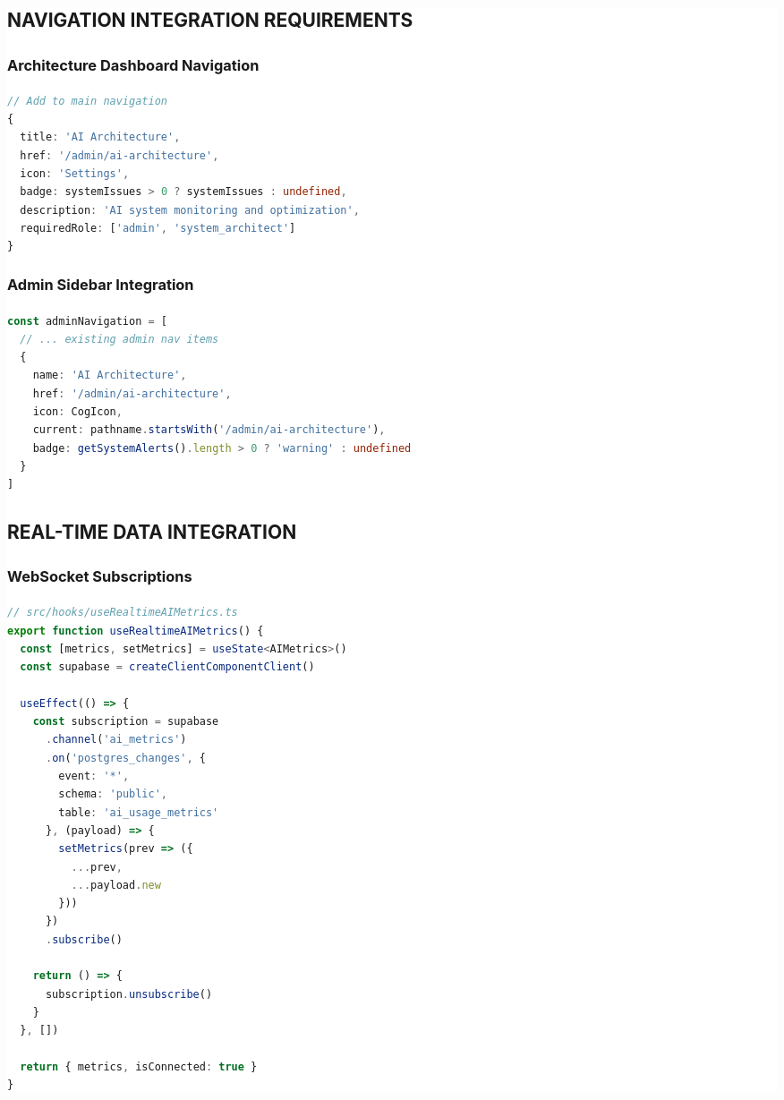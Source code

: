 ## NAVIGATION INTEGRATION REQUIREMENTS

### Architecture Dashboard Navigation
```typescript
// Add to main navigation
{
  title: 'AI Architecture',
  href: '/admin/ai-architecture', 
  icon: 'Settings',
  badge: systemIssues > 0 ? systemIssues : undefined,
  description: 'AI system monitoring and optimization',
  requiredRole: ['admin', 'system_architect']
}
```

### Admin Sidebar Integration
```typescript
const adminNavigation = [
  // ... existing admin nav items
  {
    name: 'AI Architecture',
    href: '/admin/ai-architecture',
    icon: CogIcon,
    current: pathname.startsWith('/admin/ai-architecture'),
    badge: getSystemAlerts().length > 0 ? 'warning' : undefined
  }
]
```

## REAL-TIME DATA INTEGRATION

### WebSocket Subscriptions
```typescript
// src/hooks/useRealtimeAIMetrics.ts
export function useRealtimeAIMetrics() {
  const [metrics, setMetrics] = useState<AIMetrics>()
  const supabase = createClientComponentClient()

  useEffect(() => {
    const subscription = supabase
      .channel('ai_metrics')
      .on('postgres_changes', {
        event: '*',
        schema: 'public',
        table: 'ai_usage_metrics'
      }, (payload) => {
        setMetrics(prev => ({
          ...prev,
          ...payload.new
        }))
      })
      .subscribe()

    return () => {
      subscription.unsubscribe()
    }
  }, [])

  return { metrics, isConnected: true }
}
```
